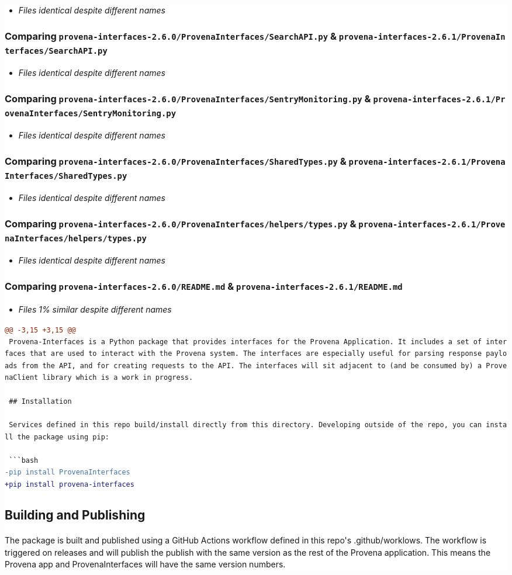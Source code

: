  * *Files identical despite different names*

### Comparing `provena-interfaces-2.6.0/ProvenaInterfaces/SearchAPI.py` & `provena-interfaces-2.6.1/ProvenaInterfaces/SearchAPI.py`

 * *Files identical despite different names*

### Comparing `provena-interfaces-2.6.0/ProvenaInterfaces/SentryMonitoring.py` & `provena-interfaces-2.6.1/ProvenaInterfaces/SentryMonitoring.py`

 * *Files identical despite different names*

### Comparing `provena-interfaces-2.6.0/ProvenaInterfaces/SharedTypes.py` & `provena-interfaces-2.6.1/ProvenaInterfaces/SharedTypes.py`

 * *Files identical despite different names*

### Comparing `provena-interfaces-2.6.0/ProvenaInterfaces/helpers/types.py` & `provena-interfaces-2.6.1/ProvenaInterfaces/helpers/types.py`

 * *Files identical despite different names*

### Comparing `provena-interfaces-2.6.0/README.md` & `provena-interfaces-2.6.1/README.md`

 * *Files 1% similar despite different names*

```diff
@@ -3,15 +3,15 @@
 Provena-Interfaces is a Python package that provides interfaces for the Provena Application. It includes a set of interfaces that are used to interact with the Provena system. The interfaces are especially useful for parsing response payloads from the API, and for creating requests to the API. The interfaces will sit adjacent to (and be consumed by) a ProvenaClient library which is a work in progress.
 
 ## Installation
 
 Services defined in this repo build/install directly from this directory. Developing outside of the repo, you can install the package using pip:
 
 ```bash
-pip install ProvenaInterfaces
+pip install provena-interfaces
 ```
 
 ## Building and Publishing
 The package is built and published using a GitHub Actions workflow defined in this repo's .github/worklows. The workflow is triggered on releases and will publish the publish with the same version as the rest of the Provena application. This means the Provena app and ProvenaInterfaces will have the same version numbers.
 